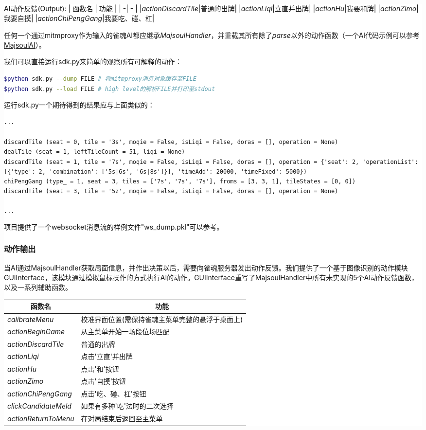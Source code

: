 AI动作反馈(Output):
| 函数名 | 功能 |
| -| - |
|*actionDiscardTile*|普通的出牌|
|*actionLiqi*|立直并出牌|
|*actionHu*|我要和牌|
|*actionZimo*|我要自摸|
|*actionChiPengGang*|我要吃、碰、杠|

任何一个通过mitmproxy作为输入的雀魂AI都应继承*MajsoulHandler*，并重载其所有除了*parse*以外的动作函数（一个AI代码示例可以参考[MajsoulAI](https://github.com/747929791/MajsoulAI)）。

我们可以直接运行sdk.py来简单的观察所有可解释的动作：

```bash
$python sdk.py --dump FILE # 将mitmproxy消息对象缓存至FILE
$python sdk.py --load FILE # high level的解析FILE并打印至stdout
```

运行sdk.py一个期待得到的结果应与上面类似的：

```
...

discardTile (seat = 0, tile = '3s', moqie = False, isLiqi = False, doras = [], operation = None)
dealTile (seat = 1, leftTileCount = 51, liqi = None)
discardTile (seat = 1, tile = '7s', moqie = False, isLiqi = False, doras = [], operation = {'seat': 2, 'operationList': [{'type': 2, 'combination': ['5s|6s', '6s|8s']}], 'timeAdd': 20000, 'timeFixed': 5000})
chiPengGang (type_ = 1, seat = 3, tiles = ['7s', '7s', '7s'], froms = [3, 3, 1], tileStates = [0, 0])
discardTile (seat = 3, tile = '5z', moqie = False, isLiqi = False, doras = [], operation = None)

...
```

项目提供了一个websocket消息流的样例文件"ws_dump.pkl"可以参考。

### 动作输出

当AI通过MajsoulHandler获取局面信息，并作出决策以后，需要向雀魂服务器发出动作反馈。我们提供了一个基于图像识别的动作模块GUIInterface，该模块通过模拟鼠标操作的方式执行AI的动作。GUIInterface重写了MajsoulHandler中所有未实现的5个AI动作反馈函数，以及一系列辅助函数。

| 函数名 | 功能 |
| -| - |
|*calibrateMenu*|校准界面位置(需保持雀魂主菜单完整的悬浮于桌面上)|
|*actionBeginGame*|从主菜单开始一场段位场匹配|
|*actionDiscardTile*|普通的出牌|
|*actionLiqi*|点击'立直'并出牌|
|*actionHu*|点击'和'按钮|
|*actionZimo*|点击'自摸'按钮|
|*actionChiPengGang*|点击'吃、碰、杠'按钮|
|*clickCandidateMeld*|如果有多种'吃'法时的二次选择|
|*actionReturnToMenu*|在对局结束后返回至主菜单|
